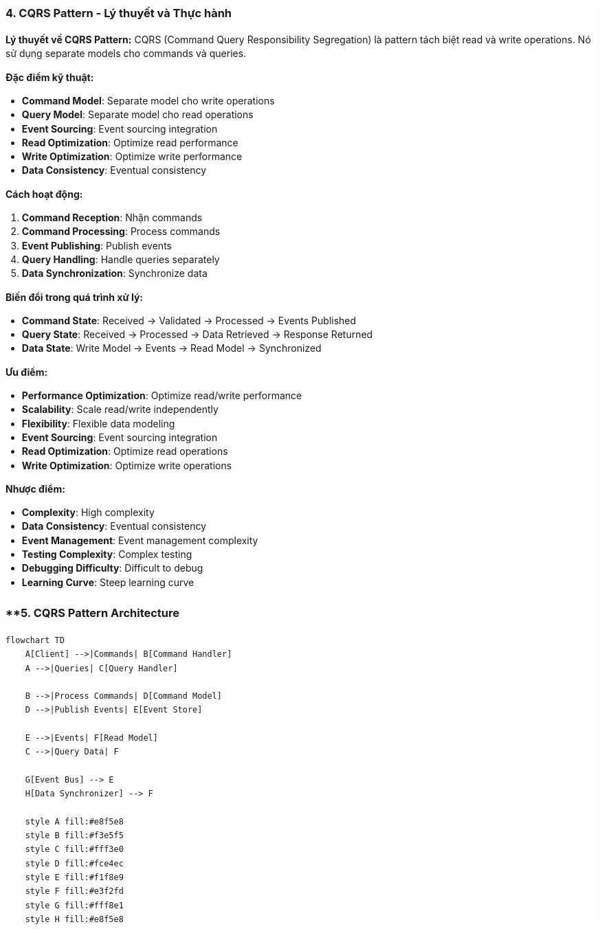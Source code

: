 ### **4. CQRS Pattern - Lý thuyết và Thực hành**

**Lý thuyết về CQRS Pattern:**
CQRS (Command Query Responsibility Segregation) là pattern tách biệt read và write operations. Nó sử dụng separate models cho commands và queries.

**Đặc điểm kỹ thuật:**
- **Command Model**: Separate model cho write operations
- **Query Model**: Separate model cho read operations
- **Event Sourcing**: Event sourcing integration
- **Read Optimization**: Optimize read performance
- **Write Optimization**: Optimize write performance
- **Data Consistency**: Eventual consistency

**Cách hoạt động:**
1. **Command Reception**: Nhận commands
2. **Command Processing**: Process commands
3. **Event Publishing**: Publish events
4. **Query Handling**: Handle queries separately
5. **Data Synchronization**: Synchronize data

**Biến đổi trong quá trình xử lý:**
- **Command State**: Received → Validated → Processed → Events Published
- **Query State**: Received → Processed → Data Retrieved → Response Returned
- **Data State**: Write Model → Events → Read Model → Synchronized

**Ưu điểm:**
- **Performance Optimization**: Optimize read/write performance
- **Scalability**: Scale read/write independently
- **Flexibility**: Flexible data modeling
- **Event Sourcing**: Event sourcing integration
- **Read Optimization**: Optimize read operations
- **Write Optimization**: Optimize write operations

**Nhược điểm:**
- **Complexity**: High complexity
- **Data Consistency**: Eventual consistency
- **Event Management**: Event management complexity
- **Testing Complexity**: Complex testing
- **Debugging Difficulty**: Difficult to debug
- **Learning Curve**: Steep learning curve

### **5. **CQRS Pattern Architecture**

```mermaid
flowchart TD
    A[Client] -->|Commands| B[Command Handler]
    A -->|Queries| C[Query Handler]
    
    B -->|Process Commands| D[Command Model]
    D -->|Publish Events| E[Event Store]
    
    E -->|Events| F[Read Model]
    C -->|Query Data| F
    
    G[Event Bus] --> E
    H[Data Synchronizer] --> F
    
    style A fill:#e8f5e8
    style B fill:#f3e5f5
    style C fill:#fff3e0
    style D fill:#fce4ec
    style E fill:#f1f8e9
    style F fill:#e3f2fd
    style G fill:#fff8e1
    style H fill:#e8f5e8
```